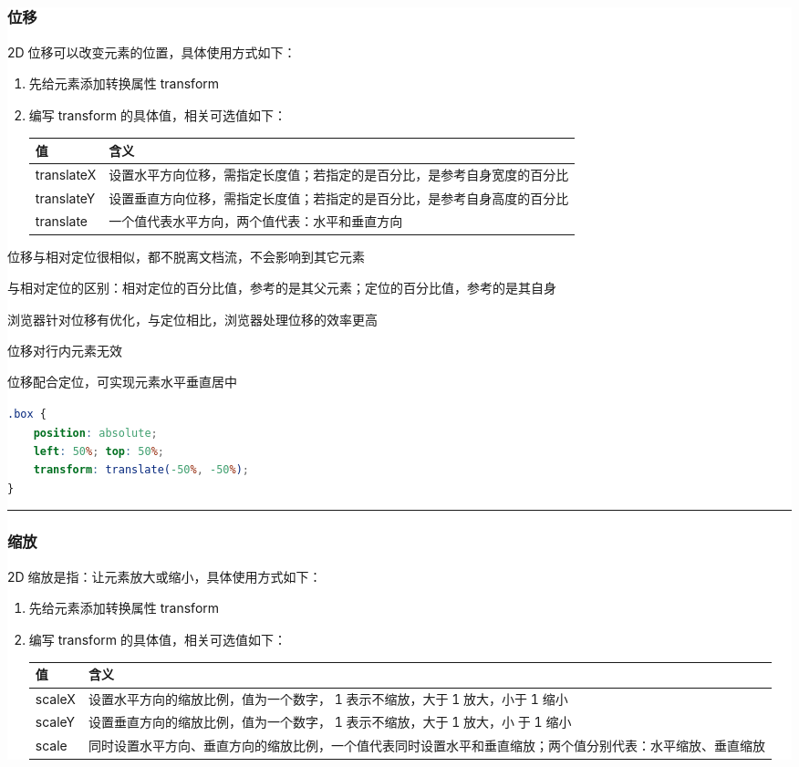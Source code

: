 ### 位移



2D 位移可以改变元素的位置，具体使用方式如下：

1. 先给元素添加转换属性 transform

2. 编写 transform 的具体值，相关可选值如下：

   | 值         | 含义                                                         |
   | ---------- | ------------------------------------------------------------ |
   | translateX | 设置水平方向位移，需指定长度值；若指定的是百分比，是参考自身宽度的百分比 |
   | translateY | 设置垂直方向位移，需指定长度值；若指定的是百分比，是参考自身高度的百分比 |
   | translate  | 一个值代表水平方向，两个值代表：水平和垂直方向               |

   

位移与相对定位很相似，都不脱离文档流，不会影响到其它元素

与相对定位的区别：相对定位的百分比值，参考的是其父元素；定位的百分比值，参考的是其自身

浏览器针对位移有优化，与定位相比，浏览器处理位移的效率更高

位移对行内元素无效

位移配合定位，可实现元素水平垂直居中

```css
.box { 
	position: absolute; 
	left: 50%; top: 50%; 
	transform: translate(-50%, -50%);
}
```



------

### 缩放



2D 缩放是指：让元素放大或缩小，具体使用方式如下：

1. 先给元素添加转换属性 transform

2. 编写 transform 的具体值，相关可选值如下：

   | 值     | 含义                                                         |
   | ------ | ------------------------------------------------------------ |
   | scaleX | 设置水平方向的缩放比例，值为一个数字， 1 表示不缩放，大于 1 放大，小于 1 缩小 |
   | scaleY | 设置垂直方向的缩放比例，值为一个数字， 1 表示不缩放，大于 1 放大，小 于 1 缩小 |
   | scale  | 同时设置水平方向、垂直方向的缩放比例，一个值代表同时设置水平和垂直缩放；两个值分别代表：水平缩放、垂直缩放 |


